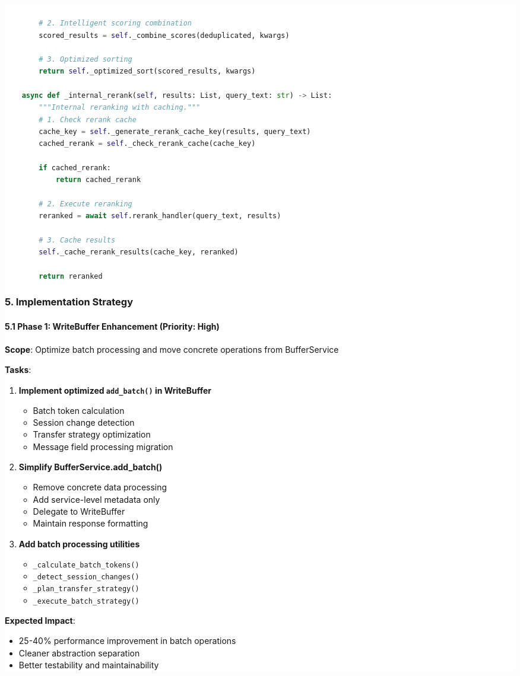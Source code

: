 ```python

        # 2. Intelligent scoring combination
        scored_results = self._combine_scores(deduplicated, kwargs)

        # 3. Optimized sorting
        return self._optimized_sort(scored_results, kwargs)

    async def _internal_rerank(self, results: List, query_text: str) -> List:
        """Internal reranking with caching."""
        # 1. Check rerank cache
        cache_key = self._generate_rerank_cache_key(results, query_text)
        cached_rerank = self._check_rerank_cache(cache_key)

        if cached_rerank:
            return cached_rerank

        # 2. Execute reranking
        reranked = await self.rerank_handler(query_text, results)

        # 3. Cache results
        self._cache_rerank_results(cache_key, reranked)

        return reranked
```

### 5. **Implementation Strategy**

#### **5.1 Phase 1: WriteBuffer Enhancement (Priority: High)**

**Scope**: Optimize batch processing and move concrete operations from BufferService

**Tasks**:
1. **Implement optimized `add_batch()` in WriteBuffer**
   - Batch token calculation
   - Session change detection
   - Transfer strategy optimization
   - Message field processing migration

2. **Simplify BufferService.add_batch()**
   - Remove concrete data processing
   - Add service-level metadata only
   - Delegate to WriteBuffer
   - Maintain response formatting

3. **Add batch processing utilities**
   - `_calculate_batch_tokens()`
   - `_detect_session_changes()`
   - `_plan_transfer_strategy()`
   - `_execute_batch_strategy()`

**Expected Impact**:
- 25-40% performance improvement in batch operations
- Cleaner abstraction separation
- Better testability and maintainability
